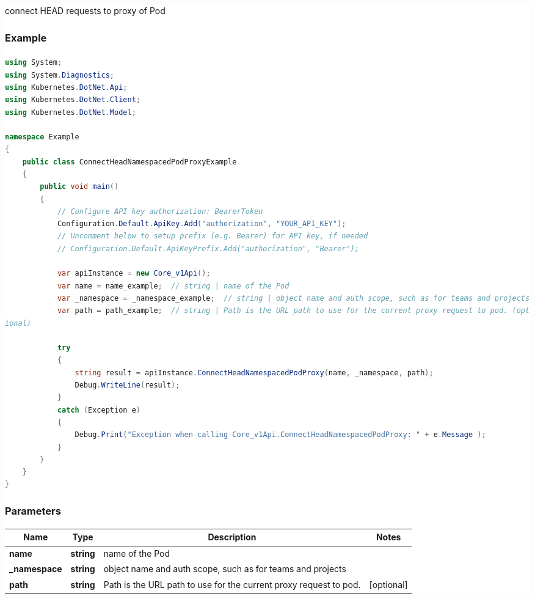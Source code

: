 

connect HEAD requests to proxy of Pod

### Example
```csharp
using System;
using System.Diagnostics;
using Kubernetes.DotNet.Api;
using Kubernetes.DotNet.Client;
using Kubernetes.DotNet.Model;

namespace Example
{
    public class ConnectHeadNamespacedPodProxyExample
    {
        public void main()
        {
            // Configure API key authorization: BearerToken
            Configuration.Default.ApiKey.Add("authorization", "YOUR_API_KEY");
            // Uncomment below to setup prefix (e.g. Bearer) for API key, if needed
            // Configuration.Default.ApiKeyPrefix.Add("authorization", "Bearer");

            var apiInstance = new Core_v1Api();
            var name = name_example;  // string | name of the Pod
            var _namespace = _namespace_example;  // string | object name and auth scope, such as for teams and projects
            var path = path_example;  // string | Path is the URL path to use for the current proxy request to pod. (optional) 

            try
            {
                string result = apiInstance.ConnectHeadNamespacedPodProxy(name, _namespace, path);
                Debug.WriteLine(result);
            }
            catch (Exception e)
            {
                Debug.Print("Exception when calling Core_v1Api.ConnectHeadNamespacedPodProxy: " + e.Message );
            }
        }
    }
}
```

### Parameters

Name | Type | Description  | Notes
------------- | ------------- | ------------- | -------------
 **name** | **string**| name of the Pod | 
 **_namespace** | **string**| object name and auth scope, such as for teams and projects | 
 **path** | **string**| Path is the URL path to use for the current proxy request to pod. | [optional] 
